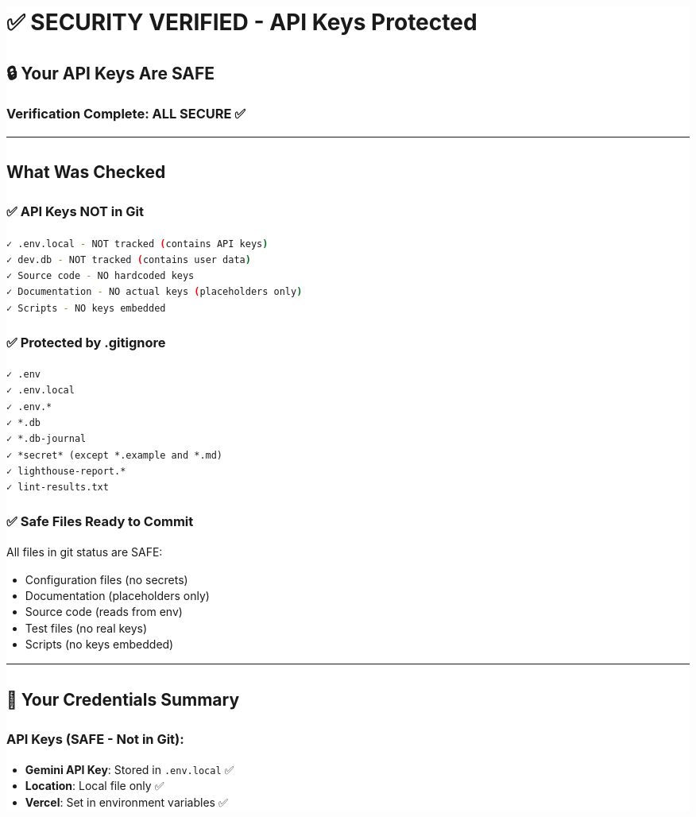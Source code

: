 # ✅ SECURITY VERIFIED - API Keys Protected

## 🔒 Your API Keys Are SAFE

### Verification Complete: **ALL SECURE** ✅

---

## What Was Checked

### ✅ API Keys NOT in Git

```bash
✓ .env.local - NOT tracked (contains API keys)
✓ dev.db - NOT tracked (contains user data)
✓ Source code - NO hardcoded keys
✓ Documentation - NO actual keys (placeholders only)
✓ Scripts - NO keys embedded
```

### ✅ Protected by .gitignore

```
✓ .env
✓ .env.local
✓ .env.*
✓ *.db
✓ *.db-journal
✓ *secret* (except *.example and *.md)
✓ lighthouse-report.*
✓ lint-results.txt
```

### ✅ Safe Files Ready to Commit

All files in git status are SAFE:

- Configuration files (no secrets)
- Documentation (placeholders only)
- Source code (reads from env)
- Test files (no real keys)
- Scripts (no keys embedded)

---

## 🎯 Your Credentials Summary

### API Keys (SAFE - Not in Git):

- **Gemini API Key**: Stored in `.env.local` ✅
- **Location**: Local file only ✅
- **Vercel**: Set in environment variables ✅
